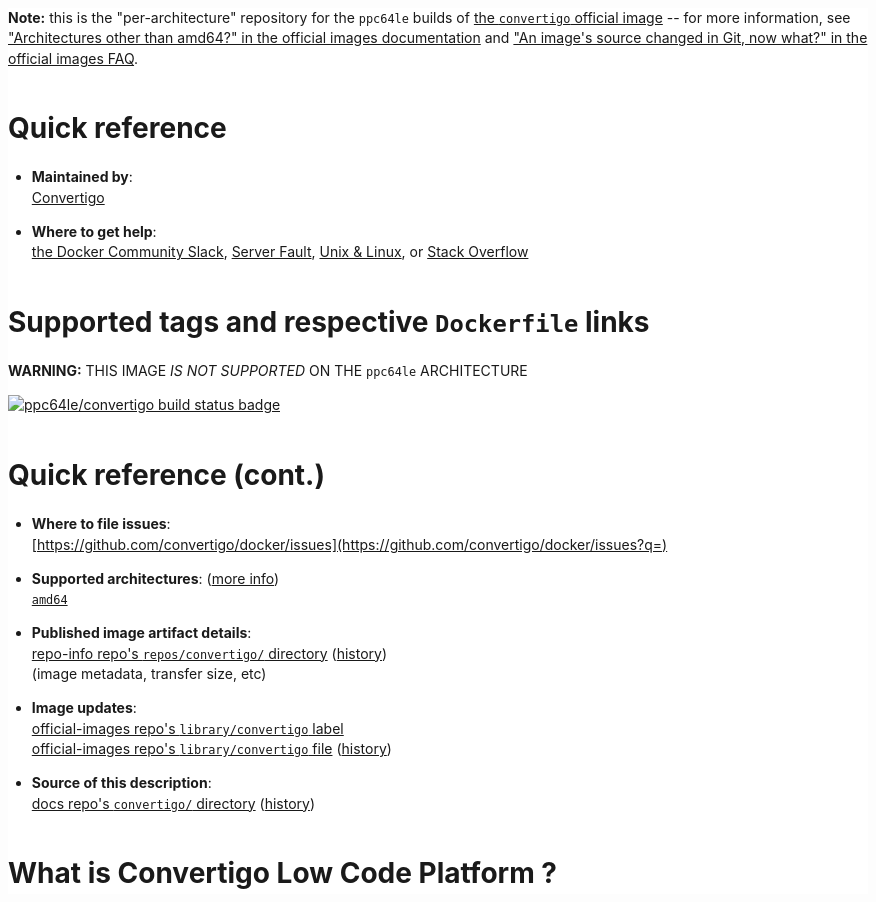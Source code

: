 

**Note:** this is the "per-architecture" repository for the `ppc64le` builds of [the `convertigo` official image](https://hub.docker.com/_/convertigo) -- for more information, see ["Architectures other than amd64?" in the official images documentation](https://github.com/docker-library/official-images#architectures-other-than-amd64) and ["An image's source changed in Git, now what?" in the official images FAQ](https://github.com/docker-library/faq#an-images-source-changed-in-git-now-what).

# Quick reference

-	**Maintained by**:  
	[Convertigo](https://github.com/convertigo/docker)

-	**Where to get help**:  
	[the Docker Community Slack](https://dockr.ly/comm-slack), [Server Fault](https://serverfault.com/help/on-topic), [Unix & Linux](https://unix.stackexchange.com/help/on-topic), or [Stack Overflow](https://stackoverflow.com/help/on-topic)

# Supported tags and respective `Dockerfile` links

**WARNING:** THIS IMAGE *IS NOT SUPPORTED* ON THE `ppc64le` ARCHITECTURE

[![ppc64le/convertigo build status badge](https://img.shields.io/jenkins/s/https/doi-janky.infosiftr.net/job/multiarch/job/ppc64le/job/convertigo.svg?label=ppc64le/convertigo%20%20build%20job)](https://doi-janky.infosiftr.net/job/multiarch/job/ppc64le/job/convertigo/)

# Quick reference (cont.)

-	**Where to file issues**:  
	[https://github.com/convertigo/docker/issues](https://github.com/convertigo/docker/issues?q=)

-	**Supported architectures**: ([more info](https://github.com/docker-library/official-images#architectures-other-than-amd64))  
	[`amd64`](https://hub.docker.com/r/amd64/convertigo/)

-	**Published image artifact details**:  
	[repo-info repo's `repos/convertigo/` directory](https://github.com/docker-library/repo-info/blob/master/repos/convertigo) ([history](https://github.com/docker-library/repo-info/commits/master/repos/convertigo))  
	(image metadata, transfer size, etc)

-	**Image updates**:  
	[official-images repo's `library/convertigo` label](https://github.com/docker-library/official-images/issues?q=label%3Alibrary%2Fconvertigo)  
	[official-images repo's `library/convertigo` file](https://github.com/docker-library/official-images/blob/master/library/convertigo) ([history](https://github.com/docker-library/official-images/commits/master/library/convertigo))

-	**Source of this description**:  
	[docs repo's `convertigo/` directory](https://github.com/docker-library/docs/tree/master/convertigo) ([history](https://github.com/docker-library/docs/commits/master/convertigo))

# What is Convertigo Low Code Platform ?
